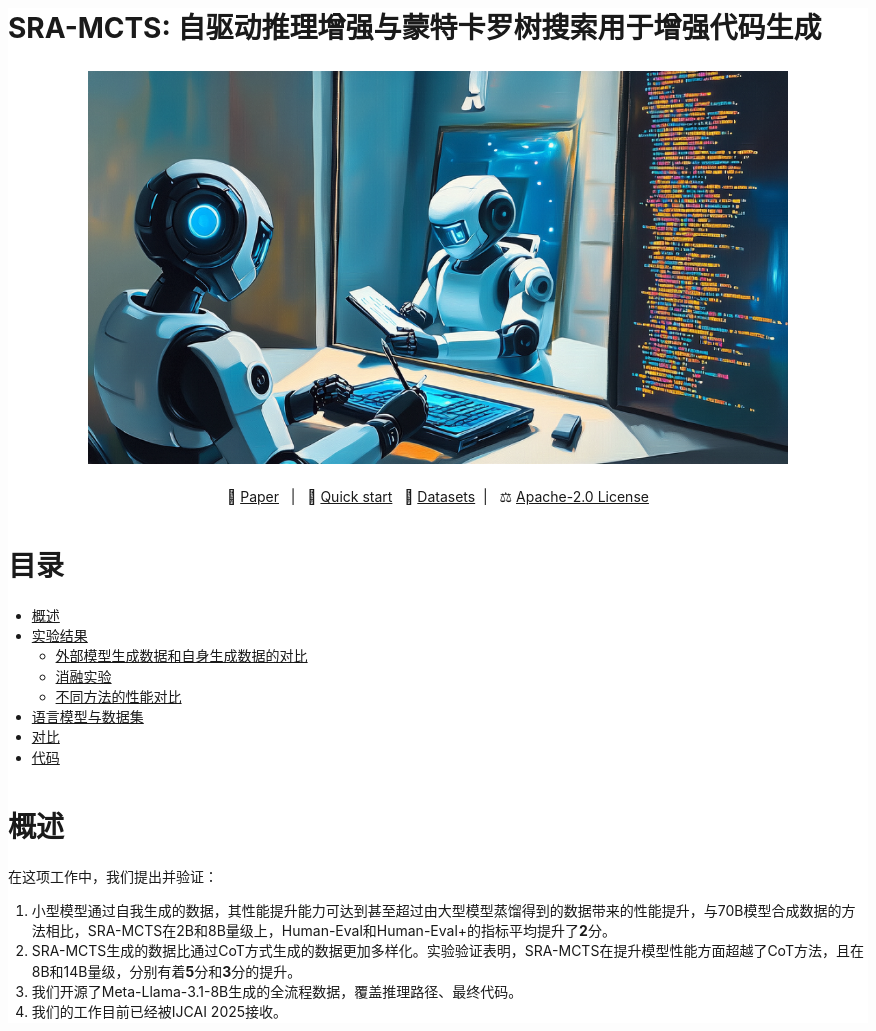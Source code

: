 # SRA-MCTS: 自驱动推理增强与蒙特卡罗树搜索用于增强代码生成
<div align="center">
  <img src="images/head.png" width="700" height="400" />
</div>
<p align="center">
  📄 <a href="https://arxiv.org/pdf/2411.11053" target="_blank">Paper</a> &nbsp; | &nbsp;
  🤗 <a href="#代码" target="_blank">Quick start</a> &nbsp;
  🎰 <a href="https://huggingface.co/datasets/BinXD/SRA-MCTS-Llama-3.1-8B" target="_blank">Datasets</a> &nbsp;| &nbsp;
  ⚖️ <a href="https://www.apache.org/licenses/LICENSE-2.0" target="_blank">Apache-2.0 License</a>
</p>

# 目录
- [概述](#概述)
- [实验结果](#实验结果)
  - [外部模型生成数据和自身生成数据的对比](#外部模型生成数据和自身生成数据的对比)
  - [消融实验](#消融实验)
  - [不同方法的性能对比](不同方法的性能对比)
- [语言模型与数据集](#语言模型与数据集)
- [对比](#对比)
- [代码](#代码)

# 概述
在这项工作中，我们提出并验证：
1. 小型模型通过自我生成的数据，其性能提升能力可达到甚至超过由大型模型蒸馏得到的数据带来的性能提升，与70B模型合成数据的方法相比，SRA-MCTS在2B和8B量级上，Human-Eval和Human-Eval+的指标平均提升了**2**分。
2. SRA-MCTS生成的数据比通过CoT方式生成的数据更加多样化。实验验证表明，SRA-MCTS在提升模型性能方面超越了CoT方法，且在8B和14B量级，分别有着**5**分和**3**分的提升。
3. 我们开源了Meta-Llama-3.1-8B生成的全流程数据，覆盖推理路径、最终代码。
4. 我们的工作目前已经被IJCAI 2025接收。
